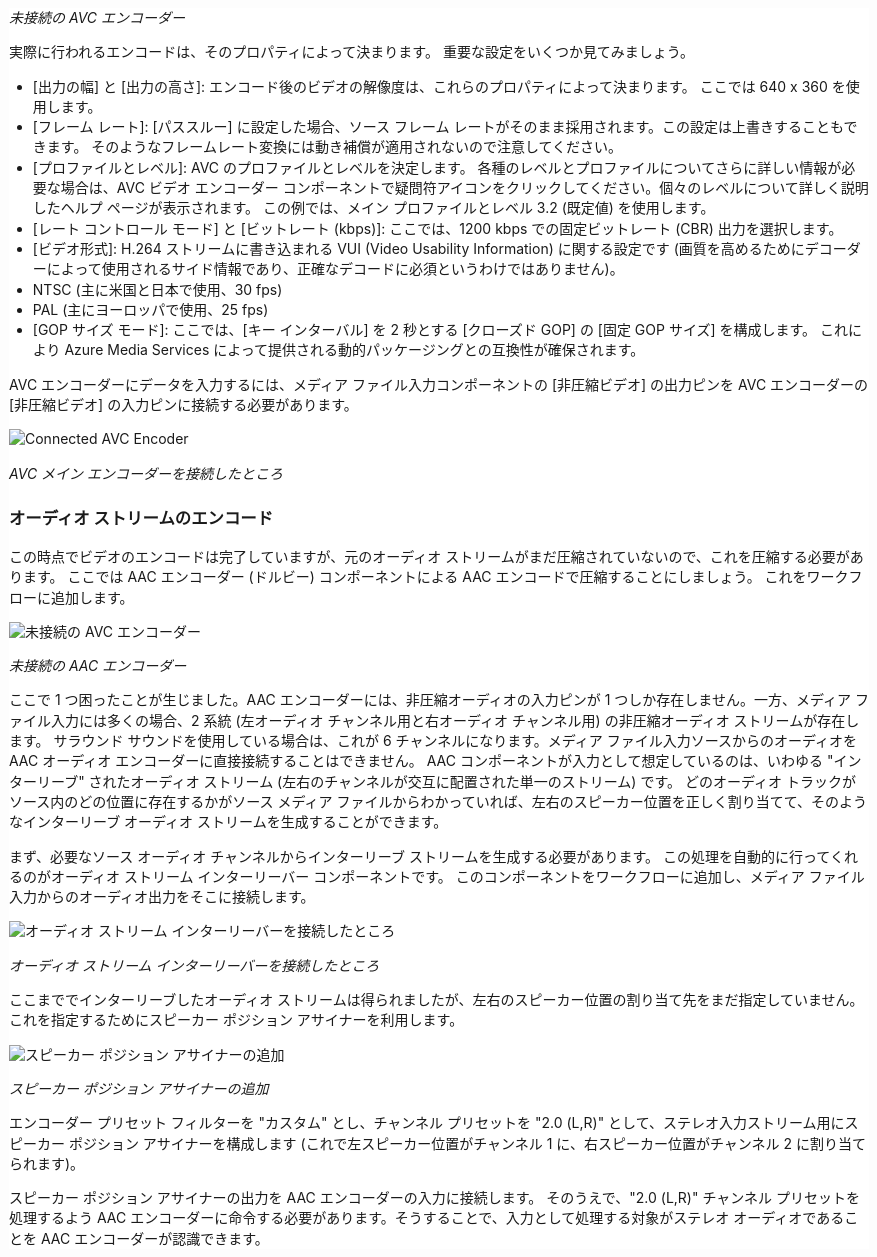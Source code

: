 *未接続の AVC エンコーダー*

実際に行われるエンコードは、そのプロパティによって決まります。 重要な設定をいくつか見てみましょう。

* [出力の幅] と [出力の高さ]: エンコード後のビデオの解像度は、これらのプロパティによって決まります。 ここでは 640 x 360 を使用します。
* [フレーム レート]: [パススルー] に設定した場合、ソース フレーム レートがそのまま採用されます。この設定は上書きすることもできます。 そのようなフレームレート変換には動き補償が適用されないので注意してください。
* [プロファイルとレベル]: AVC のプロファイルとレベルを決定します。 各種のレベルとプロファイルについてさらに詳しい情報が必要な場合は、AVC ビデオ エンコーダー コンポーネントで疑問符アイコンをクリックしてください。個々のレベルについて詳しく説明したヘルプ ページが表示されます。 この例では、メイン プロファイルとレベル 3.2 (既定値) を使用します。
* [レート コントロール モード] と [ビットレート (kbps)]: ここでは、1200 kbps での固定ビットレート (CBR) 出力を選択します。
* [ビデオ形式]: H.264 ストリームに書き込まれる VUI (Video Usability Information) に関する設定です (画質を高めるためにデコーダーによって使用されるサイド情報であり、正確なデコードに必須というわけではありません)。
* NTSC (主に米国と日本で使用、30 fps)
* PAL (主にヨーロッパで使用、25 fps)
* [GOP サイズ モード]: ここでは、[キー インターバル] を 2 秒とする [クローズド GOP] の [固定 GOP サイズ] を構成します。 これにより Azure Media Services によって提供される動的パッケージングとの互換性が確保されます。

AVC エンコーダーにデータを入力するには、メディア ファイル入力コンポーネントの [非圧縮ビデオ] の出力ピンを AVC エンコーダーの [非圧縮ビデオ] の入力ピンに接続する必要があります。

![Connected AVC Encoder](./media/media-services-media-encoder-premium-workflow-tutorials/media-services-connected-avc-encoder.png)

*AVC メイン エンコーダーを接続したところ*

### <a id="MXF_to_MP4_audio"></a>オーディオ ストリームのエンコード
この時点でビデオのエンコードは完了していますが、元のオーディオ ストリームがまだ圧縮されていないので、これを圧縮する必要があります。 ここでは AAC エンコーダー (ドルビー) コンポーネントによる AAC エンコードで圧縮することにしましょう。 これをワークフローに追加します。

![未接続の AVC エンコーダー](./media/media-services-media-encoder-premium-workflow-tutorials/media-services-unconnected-aac-encoder.png)

*未接続の AAC エンコーダー*

ここで 1 つ困ったことが生じました。AAC エンコーダーには、非圧縮オーディオの入力ピンが 1 つしか存在しません。一方、メディア ファイル入力には多くの場合、2 系統 (左オーディオ チャンネル用と右オーディオ チャンネル用) の非圧縮オーディオ ストリームが存在します。 サラウンド サウンドを使用している場合は、これが 6 チャンネルになります。メディア ファイル入力ソースからのオーディオを AAC オーディオ エンコーダーに直接接続することはできません。 AAC コンポーネントが入力として想定しているのは、いわゆる "インターリーブ" されたオーディオ ストリーム (左右のチャンネルが交互に配置された単一のストリーム) です。 どのオーディオ トラックがソース内のどの位置に存在するかがソース メディア ファイルからわかっていれば、左右のスピーカー位置を正しく割り当てて、そのようなインターリーブ オーディオ ストリームを生成することができます。

まず、必要なソース オーディオ チャンネルからインターリーブ ストリームを生成する必要があります。 この処理を自動的に行ってくれるのがオーディオ ストリーム インターリーバー コンポーネントです。 このコンポーネントをワークフローに追加し、メディア ファイル入力からのオーディオ出力をそこに接続します。

![オーディオ ストリーム インターリーバーを接続したところ](./media/media-services-media-encoder-premium-workflow-tutorials/media-services-connected-audio-stream-interleaver.png)

*オーディオ ストリーム インターリーバーを接続したところ*

ここまででインターリーブしたオーディオ ストリームは得られましたが、左右のスピーカー位置の割り当て先をまだ指定していません。 これを指定するためにスピーカー ポジション アサイナーを利用します。

![スピーカー ポジション アサイナーの追加](./media/media-services-media-encoder-premium-workflow-tutorials/media-services-adding-speaker-position-assigner.png)

*スピーカー ポジション アサイナーの追加*

エンコーダー プリセット フィルターを "カスタム" とし、チャンネル プリセットを "2.0 (L,R)" として、ステレオ入力ストリーム用にスピーカー ポジション アサイナーを構成します  (これで左スピーカー位置がチャンネル 1 に、右スピーカー位置がチャンネル 2 に割り当てられます)。

スピーカー ポジション アサイナーの出力を AAC エンコーダーの入力に接続します。 そのうえで、"2.0 (L,R)" チャンネル プリセットを処理するよう AAC エンコーダーに命令する必要があります。そうすることで、入力として処理する対象がステレオ オーディオであることを AAC エンコーダーが認識できます。
